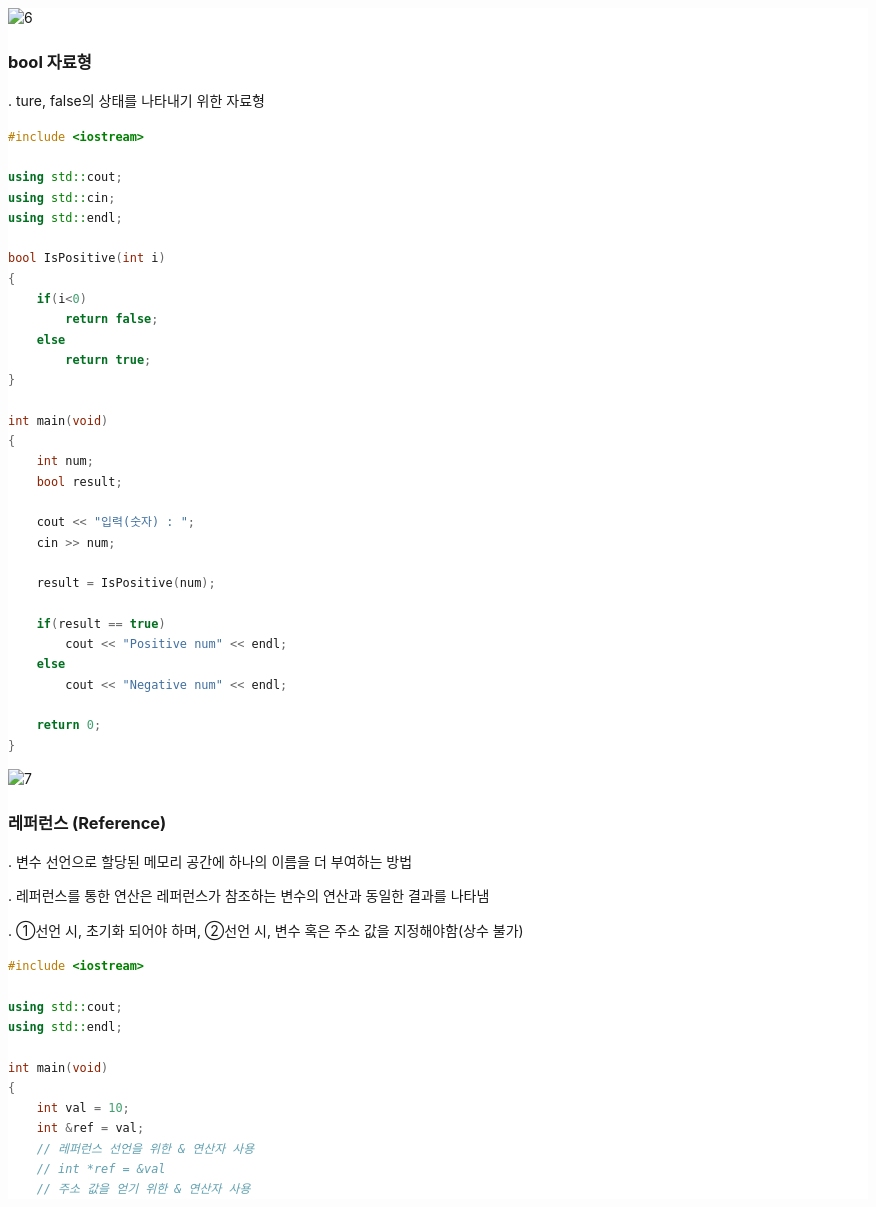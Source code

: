 ![6](https://user-images.githubusercontent.com/29933947/36084886-b4e8675c-1004-11e8-822c-f76de374a17c.png)



### bool 자료형

  . ture, false의 상태를 나타내기 위한 자료형

```c++
#include <iostream>

using std::cout;
using std::cin;
using std::endl;

bool IsPositive(int i)
{
    if(i<0)
        return false;
    else
        return true;
}

int main(void)
{
    int num;
    bool result;

    cout << "입력(숫자) : ";
    cin >> num;

    result = IsPositive(num);

    if(result == true)
        cout << "Positive num" << endl;
    else
        cout << "Negative num" << endl;
    
    return 0;
}
```

![7](https://user-images.githubusercontent.com/29933947/36085808-de40336c-100b-11e8-8389-076438f1dd3a.png)



### 레퍼런스 (Reference)

  . 변수 선언으로 할당된 메모리 공간에 하나의 이름을 더 부여하는 방법

  . 레퍼런스를 통한 연산은 레퍼런스가 참조하는 변수의 연산과 동일한 결과를 나타냄

  . ①선언 시, 초기화 되어야 하며, ②선언 시, 변수 혹은 주소 값을 지정해야함(상수 불가)

```c++
#include <iostream>

using std::cout;
using std::endl;

int main(void)
{
    int val = 10;
    int &ref = val;
    // 레퍼런스 선언을 위한 & 연산자 사용    
    // int *ref = &val
    // 주소 값을 얻기 위한 & 연산자 사용
```